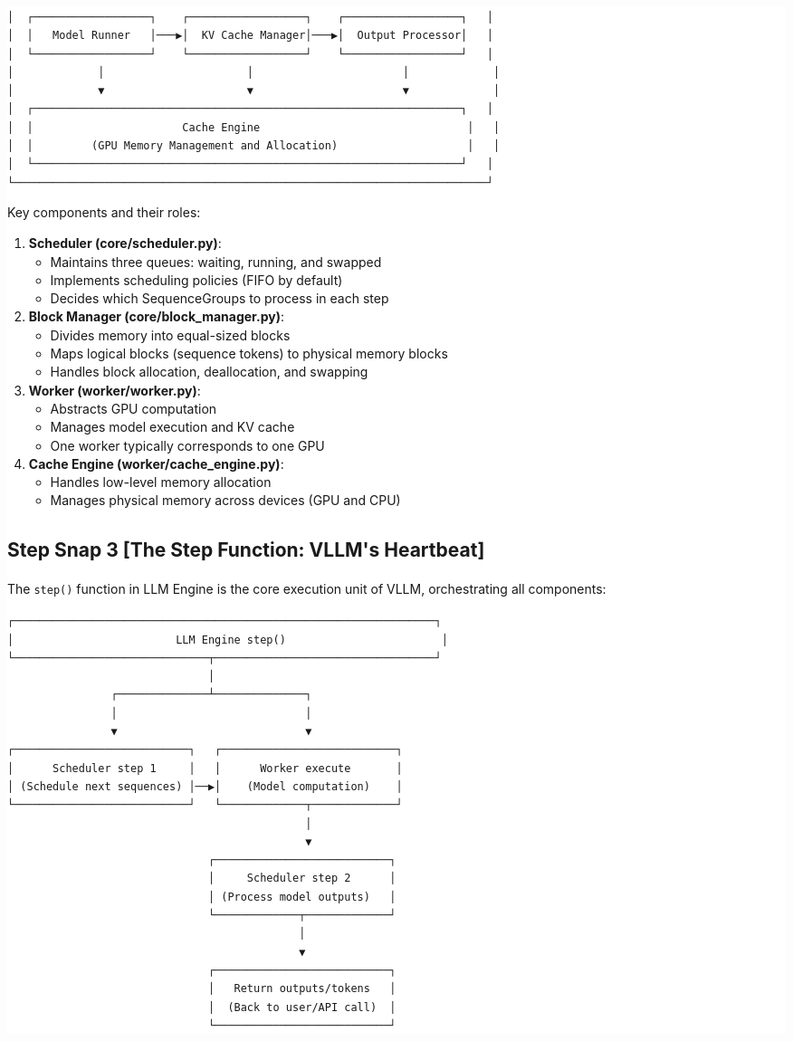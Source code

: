 ```
│  ┌──────────────────┐    ┌──────────────────┐    ┌──────────────────┐   │
│  │   Model Runner   │───▶│  KV Cache Manager│───▶│  Output Processor│   │
│  └──────────────────┘    └──────────────────┘    └──────────────────┘   │
│             │                      │                       │             │
│             ▼                      ▼                       ▼             │
│  ┌──────────────────────────────────────────────────────────────────┐   │
│  │                       Cache Engine                                │   │
│  │         (GPU Memory Management and Allocation)                    │   │
│  └──────────────────────────────────────────────────────────────────┘   │
└─────────────────────────────────────────────────────────────────────────┘

```

Key components and their roles:

1. **Scheduler (core/scheduler.py)**:
    - Maintains three queues: waiting, running, and swapped
    - Implements scheduling policies (FIFO by default)
    - Decides which SequenceGroups to process in each step
2. **Block Manager (core/block_manager.py)**:
    - Divides memory into equal-sized blocks
    - Maps logical blocks (sequence tokens) to physical memory blocks
    - Handles block allocation, deallocation, and swapping
3. **Worker (worker/worker.py)**:
    - Abstracts GPU computation
    - Manages model execution and KV cache
    - One worker typically corresponds to one GPU
4. **Cache Engine (worker/cache_engine.py)**:
    - Handles low-level memory allocation
    - Manages physical memory across devices (GPU and CPU)

## Step Snap 3 [The Step Function: VLLM's Heartbeat]

The `step()` function in LLM Engine is the core execution unit of VLLM, orchestrating all components:

```
┌─────────────────────────────────────────────────────────────────┐
│                         LLM Engine step()                        │
└──────────────────────────────┬──────────────────────────────────┘
                               │
                ┌──────────────┴──────────────┐
                │                             │
                ▼                             ▼
┌───────────────────────────┐   ┌───────────────────────────┐
│      Scheduler step 1     │   │      Worker execute       │
│ (Schedule next sequences) │──▶│    (Model computation)    │
└───────────────────────────┘   └─────────────┬─────────────┘
                                              │
                                              ▼
                               ┌───────────────────────────┐
                               │     Scheduler step 2      │
                               │ (Process model outputs)   │
                               └─────────────┬─────────────┘
                                             │
                                             ▼
                               ┌───────────────────────────┐
                               │   Return outputs/tokens   │
                               │  (Back to user/API call)  │
                               └───────────────────────────┘

```
